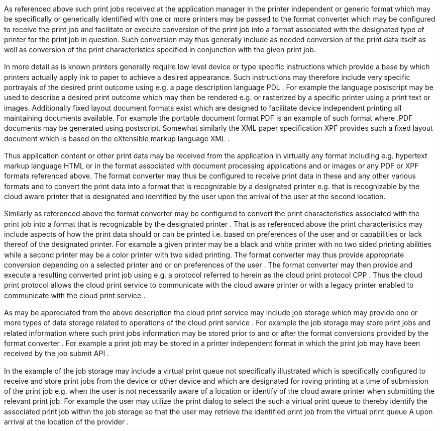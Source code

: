 As referenced above such print jobs received at the application manager in the printer independent or generic format which may be specifically or generically identified with one or more printers may be passed to the format converter which may be configured to receive the print job and facilitate or execute conversion of the print job into a format associated with the designated type of printer for the print job in question. Such conversion may thus generally include as needed conversion of the print data itself as well as conversion of the print characteristics specified in conjunction with the given print job.

In more detail as is known printers generally require low level device or type specific instructions which provide a base by which printers actually apply ink to paper to achieve a desired appearance. Such instructions may therefore include very specific portrayals of the desired print outcome using e.g. a page description language PDL . For example the language postscript may be used to describe a desired print outcome which may then be rendered e.g. or rasterized by a specific printer using a print text or images. Additionally fixed layout document formats exist which are designed to facilitate device independent printing all maintaining documents available. For example the portable document format PDF is an example of such format where .PDF documents may be generated using postscript. Somewhat similarly the XML paper specification XPF provides such a fixed layout document which is based on the eXtensible markup language XML .

Thus application content or other print data may be received from the application in virtually any format including e.g. hypertext markup language HTML or in the format associated with document processing applications and or images or any PDF or XPF formats referenced above. The format converter may thus be configured to receive print data in these and any other various formats and to convert the print data into a format that is recognizable by a designated printer e.g. that is recognizable by the cloud aware printer that is designated and identified by the user upon the arrival of the user at the second location.

Similarly as referenced above the format converter may be configured to convert the print characteristics associated with the print job into a format that is recognizable by the designated printer . That is as referenced above the print characteristics may include aspects of how the print data should or can be printed i.e. based on preferences of the user and or capabilities or lack thereof of the designated printer. For example a given printer may be a black and white printer with no two sided printing abilities while a second printer may be a color printer with two sided printing. The format converter may thus provide appropriate conversion depending on a selected printer and or on preferences of the user . The format converter may then provide and execute a resulting converted print job using e.g. a protocol referred to herein as the cloud print protocol CPP . Thus the cloud print protocol allows the cloud print service to communicate with the cloud aware printer or with a legacy printer enabled to communicate with the cloud print service .

As may be appreciated from the above description the cloud print service may include job storage which may provide one or more types of data storage related to operations of the cloud print service . For example the job storage may store print jobs and related information where such print jobs information may be stored prior to and or after the format conversions provided by the format converter . For example a print job may be stored in a printer independent format in which the print job may have been received by the job submit API .

In the example of the job storage may include a virtual print queue not specifically illustrated which is specifically configured to receive and store print jobs from the device or other device and which are designated for roving printing at a time of submission of the print job e.g. when the user is not necessarily aware of a location or identify of the cloud aware printer when submitting the relevant print job. For example the user may utilize the print dialog to select the such a virtual print queue to thereby identify the associated print job within the job storage so that the user may retrieve the identified print job from the virtual print queue A upon arrival at the location of the provider .
